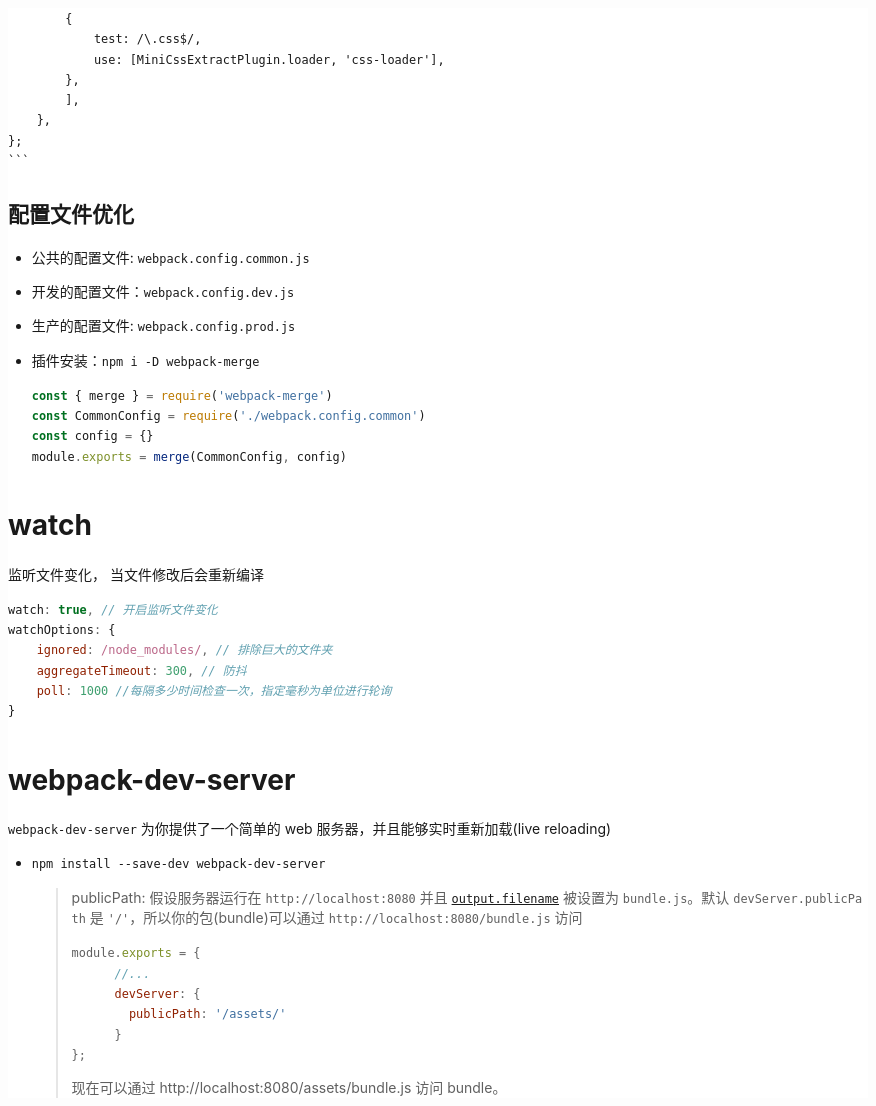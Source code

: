             {
                test: /\.css$/,
                use: [MiniCssExtractPlugin.loader, 'css-loader'],
            },
            ],
        },
    };
    ```

## 配置文件优化

- 公共的配置文件: `webpack.config.common.js`

- 开发的配置文件：`webpack.config.dev.js`

- 生产的配置文件: `webpack.config.prod.js`

- 插件安装：`npm i -D webpack-merge`

  ```js
  const { merge } = require('webpack-merge')
  const CommonConfig = require('./webpack.config.common')
  const config = {}
  module.exports = merge(CommonConfig, config)
  ```

# watch

监听文件变化， 当文件修改后会重新编译

```js
watch: true, // 开启监听文件变化
watchOptions: {
    ignored: /node_modules/, // 排除巨大的文件夹
    aggregateTimeout: 300, // 防抖
    poll: 1000 //每隔多少时间检查一次，指定毫秒为单位进行轮询
}
```

# webpack-dev-server

`webpack-dev-server` 为你提供了一个简单的 web 服务器，并且能够实时重新加载(live reloading)

- `npm install --save-dev webpack-dev-server`

    > publicPath: 假设服务器运行在 `http://localhost:8080` 并且 [`output.filename`](https://v4.webpack.docschina.org/configuration/output/#output-filename) 被设置为 `bundle.js`。默认 `devServer.publicPath` 是 `'/'`，所以你的包(bundle)可以通过 `http://localhost:8080/bundle.js` 访问
    >
    > ```js
    > module.exports = {
    >       //...
    >       devServer: {
    >         publicPath: '/assets/'
    >       }
    > };
    > ```
    >
    > 现在可以通过 http://localhost:8080/assets/bundle.js 访问 bundle。
